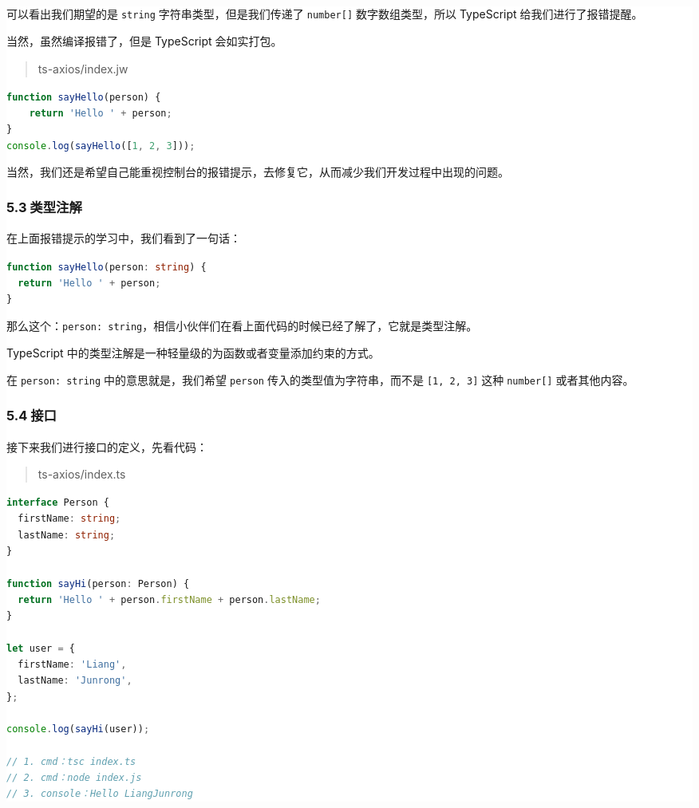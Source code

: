 可以看出我们期望的是 `string` 字符串类型，但是我们传递了 `number[]` 数字数组类型，所以 TypeScript 给我们进行了报错提醒。

当然，虽然编译报错了，但是 TypeScript 会如实打包。

> ts-axios/index.jw

```js
function sayHello(person) {
    return 'Hello ' + person;
}
console.log(sayHello([1, 2, 3]));

```

当然，我们还是希望自己能重视控制台的报错提示，去修复它，从而减少我们开发过程中出现的问题。

### 5.3 类型注解



在上面报错提示的学习中，我们看到了一句话：

```ts
function sayHello(person: string) {
  return 'Hello ' + person;
}
```

那么这个：`person: string`，相信小伙伴们在看上面代码的时候已经了解了，它就是类型注解。

TypeScript 中的类型注解是一种轻量级的为函数或者变量添加约束的方式。

在 `person: string` 中的意思就是，我们希望 `person` 传入的类型值为字符串，而不是 `[1, 2, 3]` 这种 `number[]` 或者其他内容。

### 5.4 接口



接下来我们进行接口的定义，先看代码：

> ts-axios/index.ts

```ts
interface Person {
  firstName: string;
  lastName: string;
}

function sayHi(person: Person) {
  return 'Hello ' + person.firstName + person.lastName;
}

let user = {
  firstName: 'Liang',
  lastName: 'Junrong',
};

console.log(sayHi(user));

// 1. cmd：tsc index.ts
// 2. cmd：node index.js
// 3. console：Hello LiangJunrong
```
